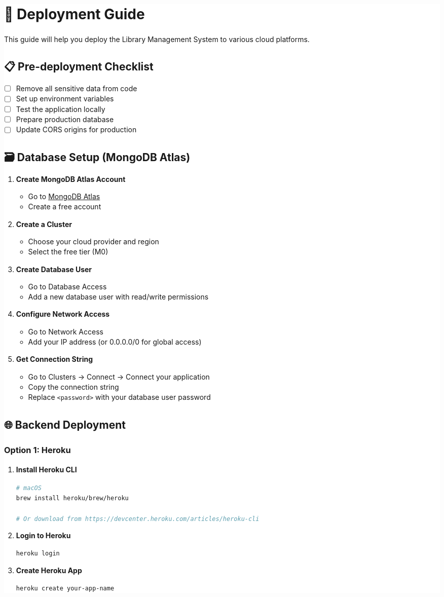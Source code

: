 # 🚀 Deployment Guide

This guide will help you deploy the Library Management System to various cloud platforms.

## 📋 Pre-deployment Checklist

- [ ] Remove all sensitive data from code
- [ ] Set up environment variables
- [ ] Test the application locally
- [ ] Prepare production database
- [ ] Update CORS origins for production

## 🗃️ Database Setup (MongoDB Atlas)

1. **Create MongoDB Atlas Account**
   - Go to [MongoDB Atlas](https://www.mongodb.com/cloud/atlas)
   - Create a free account

2. **Create a Cluster**
   - Choose your cloud provider and region
   - Select the free tier (M0)

3. **Create Database User**
   - Go to Database Access
   - Add a new database user with read/write permissions

4. **Configure Network Access**
   - Go to Network Access
   - Add your IP address (or 0.0.0.0/0 for global access)

5. **Get Connection String**
   - Go to Clusters → Connect → Connect your application
   - Copy the connection string
   - Replace `<password>` with your database user password

## 🌐 Backend Deployment

### Option 1: Heroku

1. **Install Heroku CLI**
   ```bash
   # macOS
   brew install heroku/brew/heroku
   
   # Or download from https://devcenter.heroku.com/articles/heroku-cli
   ```

2. **Login to Heroku**
   ```bash
   heroku login
   ```

3. **Create Heroku App**
   ```bash
   heroku create your-app-name
   ```
